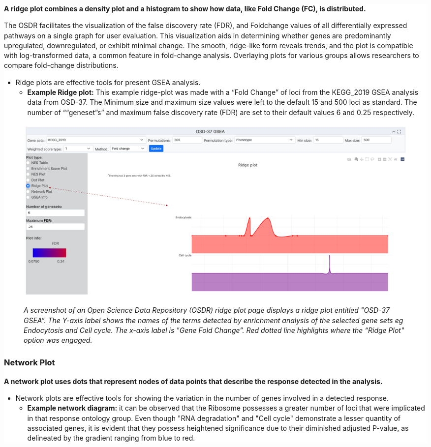**A ridge plot combines a density plot and a histogram to show how data, like Fold Change (FC), is distributed.**

The OSDR facilitates the visualization of the false discovery rate (FDR), and Foldchange values of all differentially expressed pathways on a single graph for user evaluation. This visualization aids in determining whether genes are predominantly upregulated, downregulated, or exhibit minimal change. The smooth, ridge-like form reveals trends, and the plot is compatible with log-transformed data, a common feature in fold-change analysis. Overlaying plots for various groups allows researchers to compare fold-change distributions.

* Ridge plots are effective tools for present GSEA analysis.
  * **Example Ridge plot:** This example ridge-plot was made with a “Fold Change” of loci from the KEGG\_2019 GSEA analysis data from OSD-37. The Minimum size and maximum size values were left to the default 15 and 500 loci as standard. The number of ““geneset”s” and maximum false discovery rate (FDR) are set to their default values 6 and 0.25 respectively.

<figure><img src=".gitbook/assets/Slide42.png" alt="A screenshot of an Open Science Data Repository (OSDR) ridge plot page displays a ridge plot entitled &#x22;OSD-37 GSEA”. The Y-axis label shows the names of the terms detected by enrichment analysis of the selected gene sets eg Endocytosis and Cell cycle. The x-axis label is &#x22;Gene Fold Change”. Red dotted line highlights where the “Ridge Plot&#x22; option was engaged."><figcaption><p><em>A screenshot of an Open Science Data Repository (OSDR) ridge plot page displays a ridge plot entitled "OSD-37 GSEA”. The Y-axis label shows the names of the terms detected by enrichment analysis of the selected gene sets eg Endocytosis and Cell cycle. The x-axis label is "Gene Fold Change”. Red dotted line highlights where the “Ridge Plot" option was engaged.</em></p></figcaption></figure>

### &#x20;<a href="#v5vfnpxc0gtj" id="v5vfnpxc0gtj"></a>

### Network Plot <a href="#v5vfnpxc0gtj" id="v5vfnpxc0gtj"></a>

**A network plot uses dots that represent nodes of data points that describe the response detected in the analysis.**

* Network plots are effective tools for showing the variation in the number of genes involved in a detected response.
  * **Example network diagram:** it can be observed that the Ribosome possesses a greater number of loci that were implicated in that response ontology group. Even though "RNA degradation" and "Cell cycle" demonstrate a lesser quantity of associated genes, it is evident that they possess heightened significance due to their diminished adjusted P-value, as delineated by the gradient ranging from blue to red.
